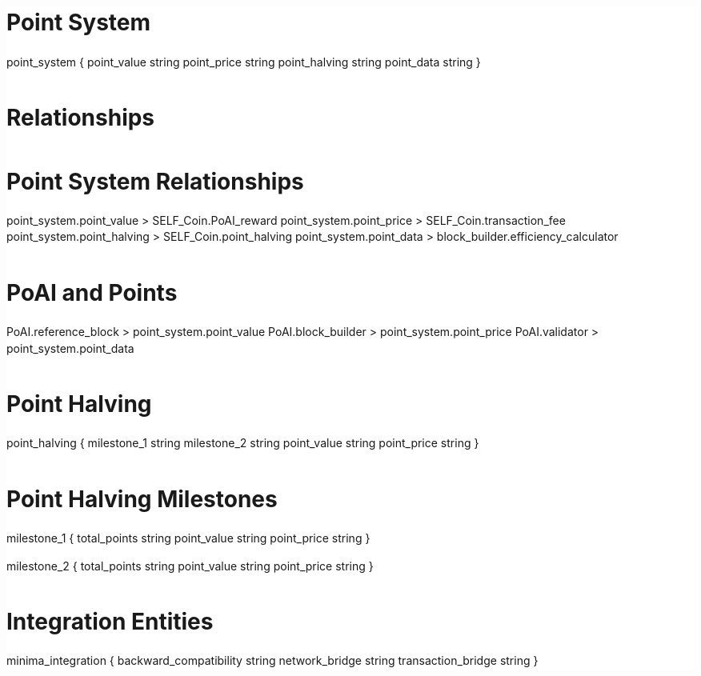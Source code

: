 # Point System
point_system {
    point_value string
    point_price string
    point_halving string
    point_data string
}

# Relationships
# Point System Relationships
point_system.point_value > SELF_Coin.PoAI_reward
point_system.point_price > SELF_Coin.transaction_fee
point_system.point_halving > SELF_Coin.point_halving
point_system.point_data > block_builder.efficiency_calculator

# PoAI and Points
PoAI.reference_block > point_system.point_value
PoAI.block_builder > point_system.point_price
PoAI.validator > point_system.point_data

# Point Halving
point_halving {
    milestone_1 string
    milestone_2 string
    point_value string
    point_price string
}

# Point Halving Milestones
milestone_1 {
    total_points string
    point_value string
    point_price string
}

milestone_2 {
    total_points string
    point_value string
    point_price string
}

# Integration Entities
minima_integration {
    backward_compatibility string
    network_bridge string
    transaction_bridge string
}
